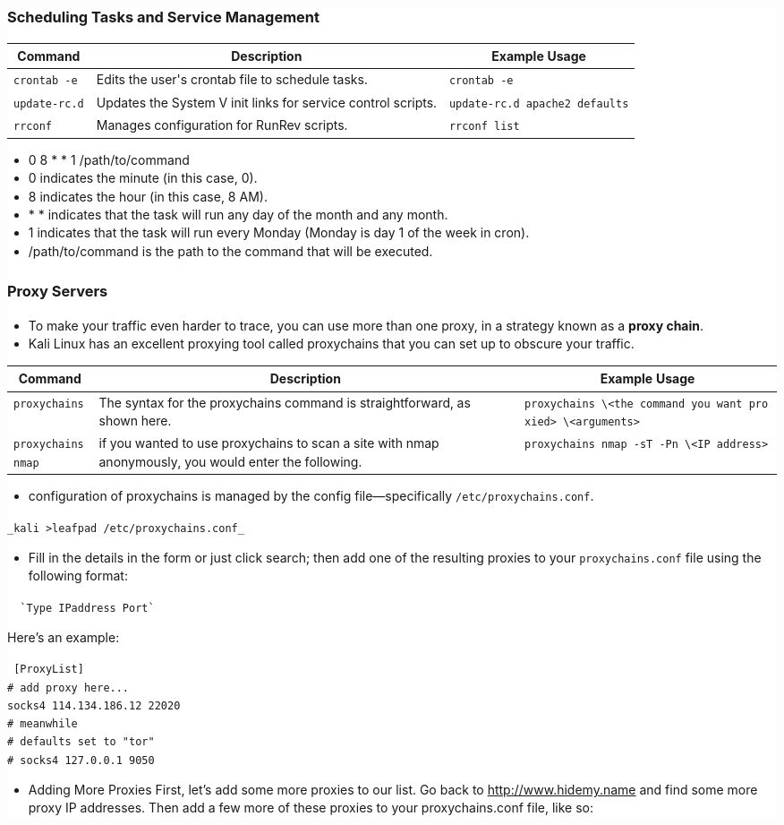 ### Scheduling Tasks and Service Management

| Command          | Description | Example Usage |
|------------------|-------------|---------------|
| `crontab -e`     | Edits the user's crontab file to schedule tasks. | `crontab -e` |
| `update-rc.d`    | Updates the System V init links for service control scripts. | `update-rc.d apache2 defaults` |
| `rrconf`         | Manages configuration for RunRev scripts. | `rrconf list` |

- 0 8 * * 1 /path/to/command
- 0 indicates the minute (in this case, 0).
- 8 indicates the hour (in this case, 8 AM).
- \* \* indicates that the task will run any day of the month and any month.
- 1 indicates that the task will run every Monday (Monday is day 1 of the week in cron).
- /path/to/command is the path to the command that will be executed.


### Proxy Servers

- To make your traffic even harder to trace, you can use more than one proxy, in a strategy known as a **proxy chain**.
- Kali Linux has an excellent proxying tool called proxychains that you can set up to obscure your traffic.


| Command          | Description | Example Usage |
|------------------|-------------|---------------|
| `proxychains`     | The syntax for the proxychains command is straightforward, as shown here. | `proxychains \<the command you want proxied> \<arguments>` |
| `proxychains nmap`    | if you wanted to use proxychains to scan a site with nmap anonymously, you would enter the following. | `proxychains nmap -sT -Pn \<IP address>` |

- configuration of proxychains is managed by the config file—specifically `/etc/proxychains.conf`.

```
_kali >leafpad /etc/proxychains.conf_
```

- Fill in the details in the form or just click search; then add one of the resulting proxies to your `proxychains.conf` file using the following format:

```
  `Type IPaddress Port`
```
  
Here’s an example:

```
 [ProxyList]
# add proxy here...
socks4 114.134.186.12 22020
# meanwhile
# defaults set to "tor"
# socks4 127.0.0.1 9050
```
- Adding More Proxies First, let’s add some more proxies to our list. Go back to http://www.hidemy.name and find some more proxy IP addresses. Then add a few more of these proxies to your proxychains.conf file, like so:
